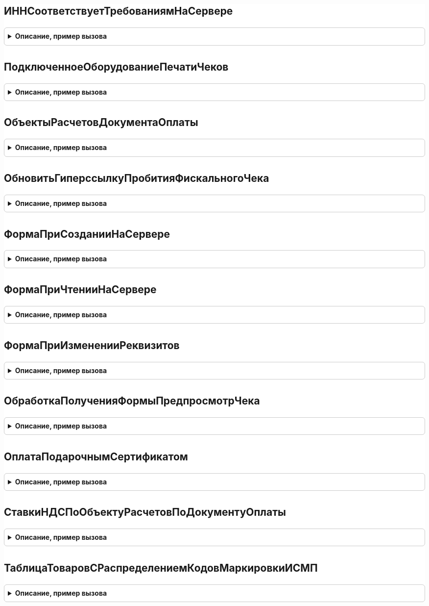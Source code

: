 ## ИННСоответствуетТребованиямНаСервере
<details style="margin: 1em 0; padding: 0.5em; border: 1px solid #ccc; border-radius: 6px;"><summary style="font-weight: bold; cursor: pointer;">Описание, пример вызова</summary></details>

## ПодключенноеОборудованиеПечатиЧеков
<details style="margin: 1em 0; padding: 0.5em; border: 1px solid #ccc; border-radius: 6px;"><summary style="font-weight: bold; cursor: pointer;">Описание, пример вызова</summary></details>

## ОбъектыРасчетовДокументаОплаты
<details style="margin: 1em 0; padding: 0.5em; border: 1px solid #ccc; border-radius: 6px;"><summary style="font-weight: bold; cursor: pointer;">Описание, пример вызова</summary></details>

## ОбновитьГиперссылкуПробитияФискальногоЧека
<details style="margin: 1em 0; padding: 0.5em; border: 1px solid #ccc; border-radius: 6px;"><summary style="font-weight: bold; cursor: pointer;">Описание, пример вызова</summary></details>

## ФормаПриСозданииНаСервере
<details style="margin: 1em 0; padding: 0.5em; border: 1px solid #ccc; border-radius: 6px;"><summary style="font-weight: bold; cursor: pointer;">Описание, пример вызова</summary></details>

## ФормаПриЧтенииНаСервере
<details style="margin: 1em 0; padding: 0.5em; border: 1px solid #ccc; border-radius: 6px;"><summary style="font-weight: bold; cursor: pointer;">Описание, пример вызова</summary></details>

## ФормаПриИзмененииРеквизитов
<details style="margin: 1em 0; padding: 0.5em; border: 1px solid #ccc; border-radius: 6px;"><summary style="font-weight: bold; cursor: pointer;">Описание, пример вызова</summary></details>

## ОбработкаПолученияФормыПредпросмотрЧека
<details style="margin: 1em 0; padding: 0.5em; border: 1px solid #ccc; border-radius: 6px;"><summary style="font-weight: bold; cursor: pointer;">Описание, пример вызова</summary></details>

## ОплатаПодарочнымСертификатом
<details style="margin: 1em 0; padding: 0.5em; border: 1px solid #ccc; border-radius: 6px;"><summary style="font-weight: bold; cursor: pointer;">Описание, пример вызова</summary></details>

## СтавкиНДСПоОбъектуРасчетовПоДокументуОплаты
<details style="margin: 1em 0; padding: 0.5em; border: 1px solid #ccc; border-radius: 6px;"><summary style="font-weight: bold; cursor: pointer;">Описание, пример вызова</summary></details>

## ТаблицаТоваровСРаспределениемКодовМаркировкиИСМП
<details style="margin: 1em 0; padding: 0.5em; border: 1px solid #ccc; border-radius: 6px;"><summary style="font-weight: bold; cursor: pointer;">Описание, пример вызова</summary></details>
